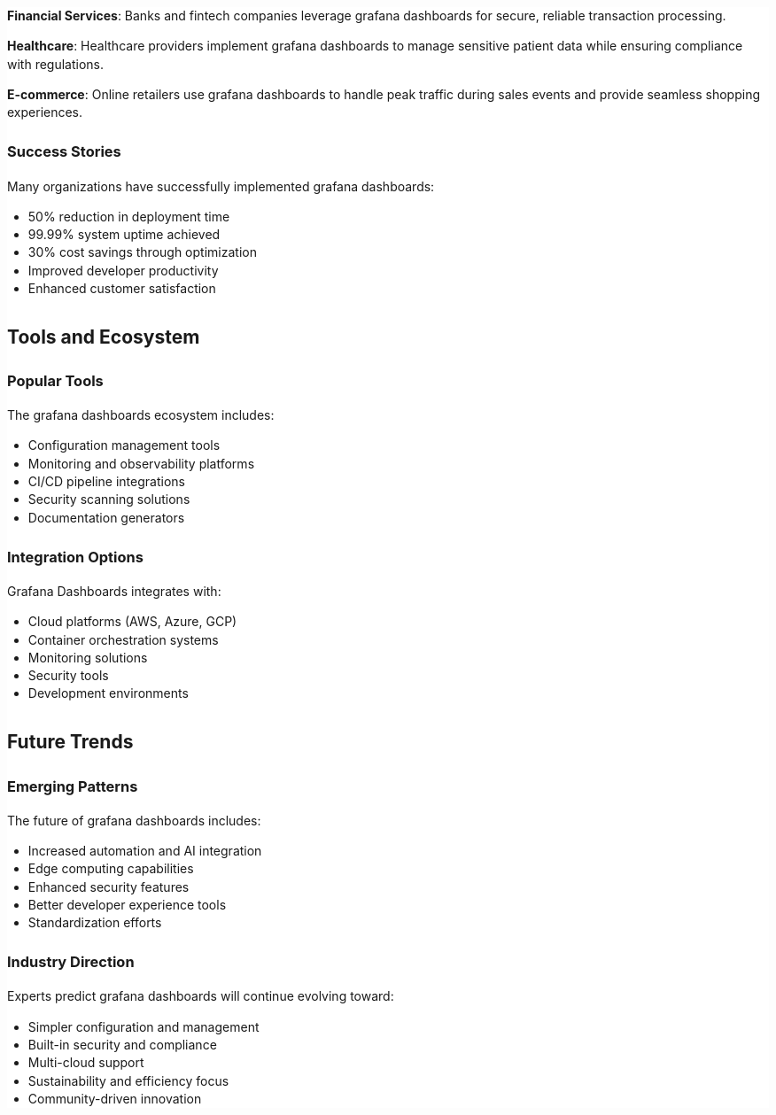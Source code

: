 **Financial Services**: Banks and fintech companies leverage grafana dashboards for secure, reliable transaction processing.

**Healthcare**: Healthcare providers implement grafana dashboards to manage sensitive patient data while ensuring compliance with regulations.

**E-commerce**: Online retailers use grafana dashboards to handle peak traffic during sales events and provide seamless shopping experiences.

### Success Stories

Many organizations have successfully implemented grafana dashboards:
- 50% reduction in deployment time
- 99.99% system uptime achieved
- 30% cost savings through optimization
- Improved developer productivity
- Enhanced customer satisfaction

## Tools and Ecosystem

### Popular Tools

The grafana dashboards ecosystem includes:
- Configuration management tools
- Monitoring and observability platforms
- CI/CD pipeline integrations
- Security scanning solutions
- Documentation generators

### Integration Options

Grafana Dashboards integrates with:
- Cloud platforms (AWS, Azure, GCP)
- Container orchestration systems
- Monitoring solutions
- Security tools
- Development environments

## Future Trends

### Emerging Patterns

The future of grafana dashboards includes:
- Increased automation and AI integration
- Edge computing capabilities
- Enhanced security features
- Better developer experience tools
- Standardization efforts

### Industry Direction

Experts predict grafana dashboards will continue evolving toward:
- Simpler configuration and management
- Built-in security and compliance
- Multi-cloud support
- Sustainability and efficiency focus
- Community-driven innovation
